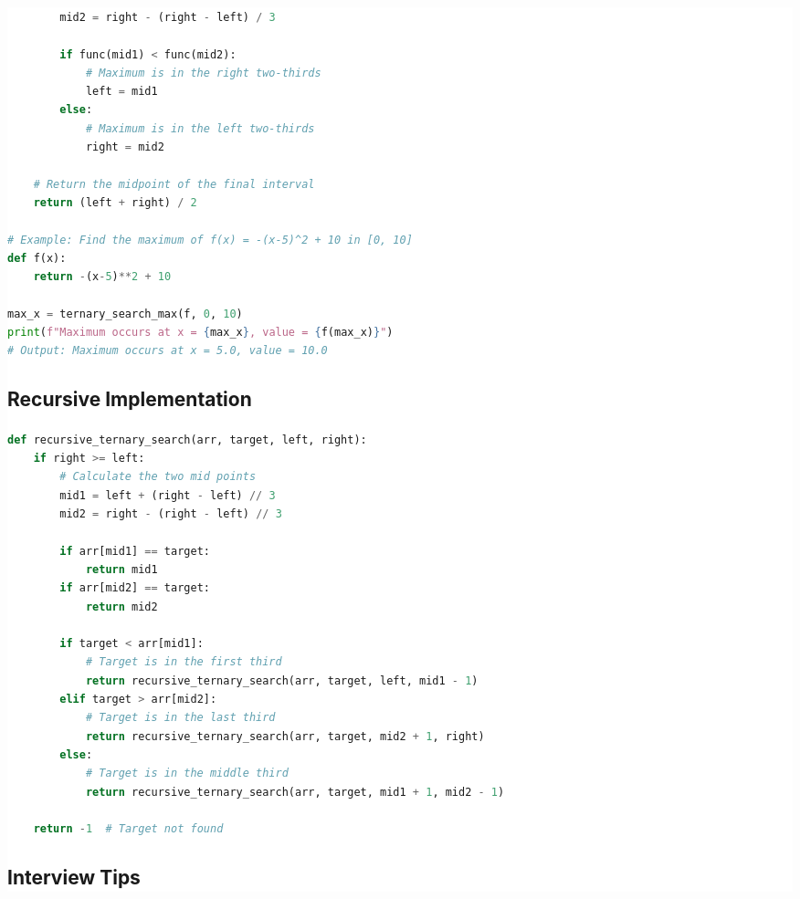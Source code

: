 ```python
        mid2 = right - (right - left) / 3
        
        if func(mid1) < func(mid2):
            # Maximum is in the right two-thirds
            left = mid1
        else:
            # Maximum is in the left two-thirds
            right = mid2
    
    # Return the midpoint of the final interval
    return (left + right) / 2

# Example: Find the maximum of f(x) = -(x-5)^2 + 10 in [0, 10]
def f(x):
    return -(x-5)**2 + 10

max_x = ternary_search_max(f, 0, 10)
print(f"Maximum occurs at x = {max_x}, value = {f(max_x)}")
# Output: Maximum occurs at x = 5.0, value = 10.0
```

## Recursive Implementation

```python
def recursive_ternary_search(arr, target, left, right):
    if right >= left:
        # Calculate the two mid points
        mid1 = left + (right - left) // 3
        mid2 = right - (right - left) // 3
        
        if arr[mid1] == target:
            return mid1
        if arr[mid2] == target:
            return mid2
        
        if target < arr[mid1]:
            # Target is in the first third
            return recursive_ternary_search(arr, target, left, mid1 - 1)
        elif target > arr[mid2]:
            # Target is in the last third
            return recursive_ternary_search(arr, target, mid2 + 1, right)
        else:
            # Target is in the middle third
            return recursive_ternary_search(arr, target, mid1 + 1, mid2 - 1)
    
    return -1  # Target not found
```

## Interview Tips
